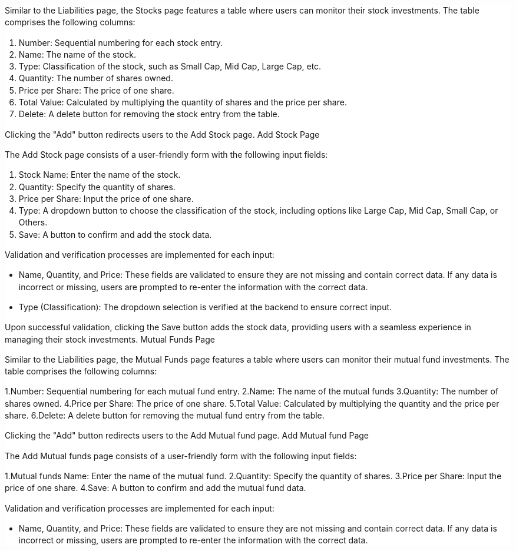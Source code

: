 Similar to the Liabilities page, the Stocks page features a table where users can monitor their stock investments. The table comprises the following columns:

1. Number: Sequential numbering for each stock entry.
2. Name: The name of the stock.
3. Type: Classification of the stock, such as Small Cap, Mid Cap, Large Cap, etc.
4. Quantity: The number of shares owned.
5. Price per Share: The price of one share.
6. Total Value: Calculated by multiplying the quantity of shares and the price per share.
7. Delete: A delete button for removing the stock entry from the table.

Clicking the "Add" button redirects users to the Add Stock page.
Add Stock Page

The Add Stock page consists of a user-friendly form with the following input fields:

1. Stock Name: Enter the name of the stock.
2. Quantity: Specify the quantity of shares.
3. Price per Share: Input the price of one share.
4. Type: A dropdown button to choose the classification of the stock, including options like Large Cap, Mid Cap, Small Cap, or Others.
5. Save: A button to confirm and add the stock data.

Validation and verification processes are implemented for each input:

- Name, Quantity, and Price: These fields are validated to ensure they are not missing and contain correct data. If any data is incorrect or missing, users are prompted to re-enter the information with the correct data.

- Type (Classification): The dropdown selection is verified at the backend to ensure correct input.

Upon successful validation, clicking the Save button adds the stock data, providing users with a seamless experience in managing their stock investments.
Mutual Funds Page

Similar to the Liabilities page, the Mutual Funds page features a table where users can monitor their mutual fund investments. The table comprises the following columns:

1.Number: Sequential numbering for each mutual fund entry.
2.Name: The name of the mutual funds
3.Quantity: The number of shares owned.
4.Price per Share: The price of one share.
5.Total Value: Calculated by multiplying the quantity and the price per share.
6.Delete: A delete button for removing the mutual fund entry from the table.

Clicking the "Add" button redirects users to the Add Mutual fund page.
Add Mutual fund Page

The Add Mutual funds page consists of a user-friendly form with the following input fields:

1.Mutual funds Name: Enter the name of the mutual fund.
2.Quantity: Specify the quantity of shares.
3.Price per Share: Input the price of one share.
4.Save: A button to confirm and add the mutual fund data.

Validation and verification processes are implemented for each input:

- Name, Quantity, and Price: These fields are validated to ensure they are not missing and contain correct data. If any data is incorrect or missing, users are prompted to re-enter the information with the correct data.
